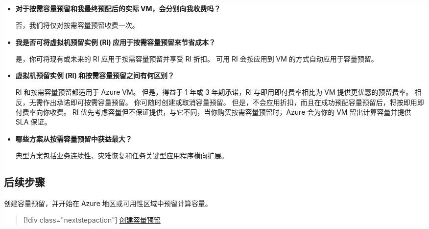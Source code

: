 - **对于按需容量预留和我最终预配后的实际 VM，会分别向我收费吗？**

    否，我们将仅对按需容量预留收费一次。   

- **我是否可将虚拟机预留实例 (RI) 应用于按需容量预留来节省成本？**

    是，你可将现有或未来的 RI 应用于按需容量预留并享受 RI 折扣。 可用 RI 会按应用到 VM 的方式自动应用于容量预留。

- **虚拟机预留实例 (RI) 和按需容量预留之间有何区别？**

    RI 和按需容量预留都适用于 Azure VM。 但是，得益于 1 年或 3 年期承诺，RI 与即用即付费率相比为 VM 提供更优惠的预留费率。 相反，无需作出承诺即可按需容量预留。 你可随时创建或取消容量预留。 但是，不会应用折扣，而且在成功预配容量预留后，将按即用即付费率向你收费。 RI 优先考虑容量但不保证提供，与它不同，当你购买按需容量预留时，Azure 会为你的 VM 留出计算容量并提供 SLA 保证。  

- **哪些方案从按需容量预留中获益最大？**

    典型方案包括业务连续性、灾难恢复和任务关键型应用程序横向扩展。  


## <a name="next-steps"></a>后续步骤

创建容量预留，并开始在 Azure 地区或可用性区域中预留计算容量。 

> [!div class="nextstepaction"]
> [创建容量预留](capacity-reservation-create.md)